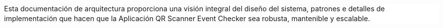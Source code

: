 ```typescript
```

Esta documentación de arquitectura proporciona una visión integral del diseño del sistema, patrones e detalles de implementación que hacen que la Aplicación QR Scanner Event Checker sea robusta, mantenible y escalable.